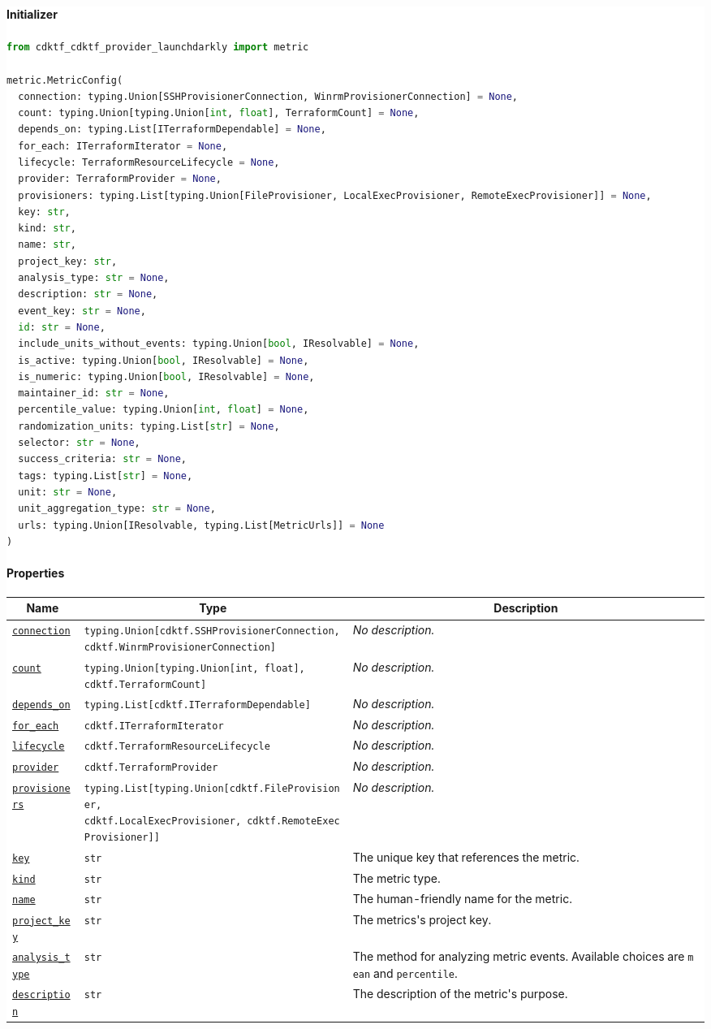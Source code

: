 #### Initializer <a name="Initializer" id="@cdktf/provider-launchdarkly.metric.MetricConfig.Initializer"></a>

```python
from cdktf_cdktf_provider_launchdarkly import metric

metric.MetricConfig(
  connection: typing.Union[SSHProvisionerConnection, WinrmProvisionerConnection] = None,
  count: typing.Union[typing.Union[int, float], TerraformCount] = None,
  depends_on: typing.List[ITerraformDependable] = None,
  for_each: ITerraformIterator = None,
  lifecycle: TerraformResourceLifecycle = None,
  provider: TerraformProvider = None,
  provisioners: typing.List[typing.Union[FileProvisioner, LocalExecProvisioner, RemoteExecProvisioner]] = None,
  key: str,
  kind: str,
  name: str,
  project_key: str,
  analysis_type: str = None,
  description: str = None,
  event_key: str = None,
  id: str = None,
  include_units_without_events: typing.Union[bool, IResolvable] = None,
  is_active: typing.Union[bool, IResolvable] = None,
  is_numeric: typing.Union[bool, IResolvable] = None,
  maintainer_id: str = None,
  percentile_value: typing.Union[int, float] = None,
  randomization_units: typing.List[str] = None,
  selector: str = None,
  success_criteria: str = None,
  tags: typing.List[str] = None,
  unit: str = None,
  unit_aggregation_type: str = None,
  urls: typing.Union[IResolvable, typing.List[MetricUrls]] = None
)
```

#### Properties <a name="Properties" id="Properties"></a>

| **Name** | **Type** | **Description** |
| --- | --- | --- |
| <code><a href="#@cdktf/provider-launchdarkly.metric.MetricConfig.property.connection">connection</a></code> | <code>typing.Union[cdktf.SSHProvisionerConnection, cdktf.WinrmProvisionerConnection]</code> | *No description.* |
| <code><a href="#@cdktf/provider-launchdarkly.metric.MetricConfig.property.count">count</a></code> | <code>typing.Union[typing.Union[int, float], cdktf.TerraformCount]</code> | *No description.* |
| <code><a href="#@cdktf/provider-launchdarkly.metric.MetricConfig.property.dependsOn">depends_on</a></code> | <code>typing.List[cdktf.ITerraformDependable]</code> | *No description.* |
| <code><a href="#@cdktf/provider-launchdarkly.metric.MetricConfig.property.forEach">for_each</a></code> | <code>cdktf.ITerraformIterator</code> | *No description.* |
| <code><a href="#@cdktf/provider-launchdarkly.metric.MetricConfig.property.lifecycle">lifecycle</a></code> | <code>cdktf.TerraformResourceLifecycle</code> | *No description.* |
| <code><a href="#@cdktf/provider-launchdarkly.metric.MetricConfig.property.provider">provider</a></code> | <code>cdktf.TerraformProvider</code> | *No description.* |
| <code><a href="#@cdktf/provider-launchdarkly.metric.MetricConfig.property.provisioners">provisioners</a></code> | <code>typing.List[typing.Union[cdktf.FileProvisioner, cdktf.LocalExecProvisioner, cdktf.RemoteExecProvisioner]]</code> | *No description.* |
| <code><a href="#@cdktf/provider-launchdarkly.metric.MetricConfig.property.key">key</a></code> | <code>str</code> | The unique key that references the metric. |
| <code><a href="#@cdktf/provider-launchdarkly.metric.MetricConfig.property.kind">kind</a></code> | <code>str</code> | The metric type. |
| <code><a href="#@cdktf/provider-launchdarkly.metric.MetricConfig.property.name">name</a></code> | <code>str</code> | The human-friendly name for the metric. |
| <code><a href="#@cdktf/provider-launchdarkly.metric.MetricConfig.property.projectKey">project_key</a></code> | <code>str</code> | The metrics's project key. |
| <code><a href="#@cdktf/provider-launchdarkly.metric.MetricConfig.property.analysisType">analysis_type</a></code> | <code>str</code> | The method for analyzing metric events. Available choices are `mean` and `percentile`. |
| <code><a href="#@cdktf/provider-launchdarkly.metric.MetricConfig.property.description">description</a></code> | <code>str</code> | The description of the metric's purpose. |